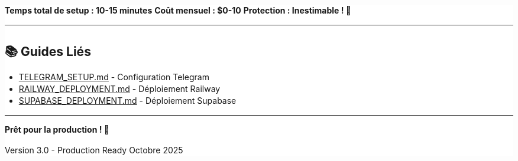 **Temps total de setup : 10-15 minutes**
**Coût mensuel : $0-10**
**Protection : Inestimable ! 🔐**

---

## 📚 Guides Liés

- [TELEGRAM_SETUP.md](TELEGRAM_SETUP.md) - Configuration Telegram
- [RAILWAY_DEPLOYMENT.md](RAILWAY_DEPLOYMENT.md) - Déploiement Railway
- [SUPABASE_DEPLOYMENT.md](SUPABASE_DEPLOYMENT.md) - Déploiement Supabase

---

**Prêt pour la production ! 🚀**

Version 3.0 - Production Ready
Octobre 2025
